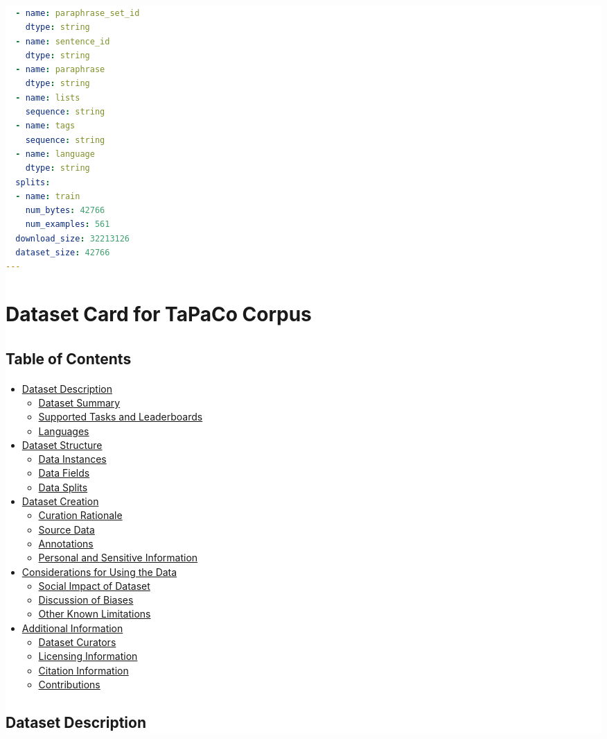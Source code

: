 ```yaml
  - name: paraphrase_set_id
    dtype: string
  - name: sentence_id
    dtype: string
  - name: paraphrase
    dtype: string
  - name: lists
    sequence: string
  - name: tags
    sequence: string
  - name: language
    dtype: string
  splits:
  - name: train
    num_bytes: 42766
    num_examples: 561
  download_size: 32213126
  dataset_size: 42766
---
```


# Dataset Card for TaPaCo Corpus

## Table of Contents
- [Dataset Description](#dataset-description)
  - [Dataset Summary](#dataset-summary)
  - [Supported Tasks and Leaderboards](#supported-tasks-and-leaderboards)
  - [Languages](#languages)
- [Dataset Structure](#dataset-structure)
  - [Data Instances](#data-instances)
  - [Data Fields](#data-fields)
  - [Data Splits](#data-splits)
- [Dataset Creation](#dataset-creation)
  - [Curation Rationale](#curation-rationale)
  - [Source Data](#source-data)
  - [Annotations](#annotations)
  - [Personal and Sensitive Information](#personal-and-sensitive-information)
- [Considerations for Using the Data](#considerations-for-using-the-data)
  - [Social Impact of Dataset](#social-impact-of-dataset)
  - [Discussion of Biases](#discussion-of-biases)
  - [Other Known Limitations](#other-known-limitations)
- [Additional Information](#additional-information)
  - [Dataset Curators](#dataset-curators)
  - [Licensing Information](#licensing-information)
  - [Citation Information](#citation-information)
  - [Contributions](#contributions)

## Dataset Description
